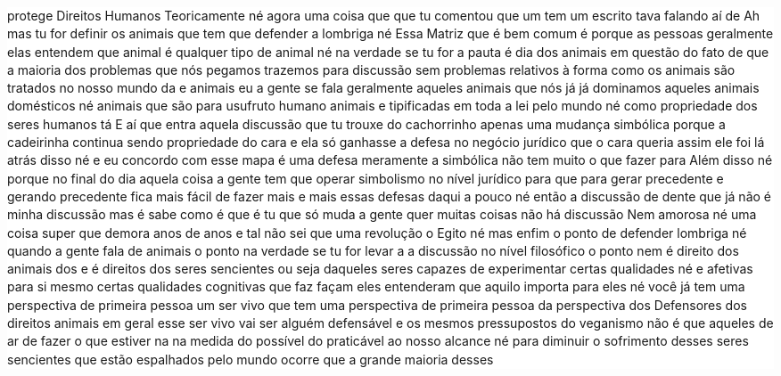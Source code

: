 protege Direitos Humanos Teoricamente né
agora uma coisa que que tu comentou que
um tem um escrito tava falando aí de Ah
mas tu for definir os animais que tem
que defender a lombriga né Essa Matriz
que é bem comum é porque as pessoas
geralmente elas entendem que animal é
qualquer tipo de animal né na verdade se
tu for a pauta é dia dos animais em
questão do fato de que a maioria dos
problemas que nós pegamos trazemos para
discussão sem problemas relativos à
forma como os animais são tratados no
nosso mundo da e animais eu a gente se
fala geralmente aqueles animais que nós
já já dominamos aqueles animais
domésticos né animais que são para
usufruto humano animais
e tipificadas em toda a lei pelo mundo
né como propriedade dos seres humanos tá
E aí que entra aquela discussão que tu
trouxe do cachorrinho apenas uma mudança
simbólica porque a cadeirinha continua
sendo propriedade do cara e ela só
ganhasse a defesa no negócio jurídico
que o cara queria assim ele foi lá atrás
disso né e eu concordo com esse mapa é
uma defesa meramente a simbólica não tem
muito o que fazer para Além disso né
porque no final do dia aquela coisa a
gente tem que operar simbolismo no nível
jurídico para que para gerar precedente
e gerando precedente fica mais fácil de
fazer mais e mais essas defesas daqui a
pouco né então a discussão de dente que
já não é minha discussão mas é sabe como
é que é tu que só muda a gente quer
muitas coisas não há discussão Nem
amorosa né uma coisa super que demora
anos de anos e tal não sei que uma
revolução o Egito né mas enfim o ponto
de defender lombriga né quando a gente
fala de animais o ponto na verdade se tu
for levar a a discussão no nível
filosófico o ponto nem é direito dos
animais dos
e é direitos dos seres sencientes ou
seja daqueles seres capazes de
experimentar certas qualidades né e
afetivas para si mesmo certas qualidades
cognitivas que faz façam eles entenderam
que aquilo importa para eles né você já
tem uma perspectiva de primeira pessoa
um ser vivo que tem uma perspectiva de
primeira pessoa da perspectiva dos
Defensores dos direitos animais em geral
esse ser vivo vai ser alguém defensável
e os mesmos pressupostos do veganismo
não é que aqueles de ar de fazer o que
estiver na na medida do possível do
praticável ao nosso alcance né para
diminuir o sofrimento desses seres
sencientes que estão espalhados pelo
mundo ocorre que a grande maioria desses